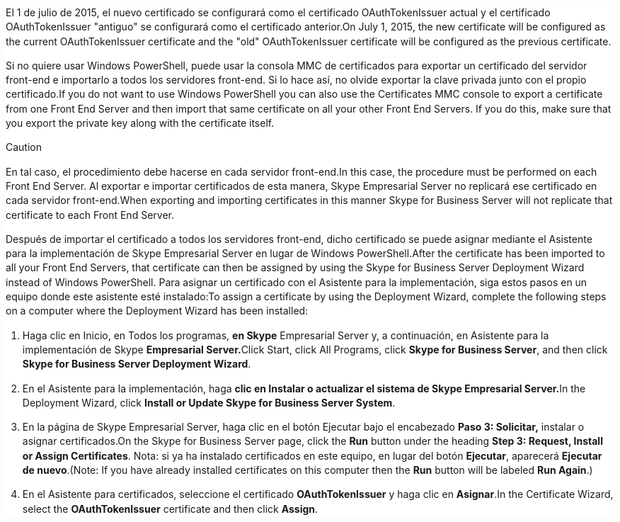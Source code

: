 <span data-ttu-id="16ac7-124">El 1 de julio de 2015, el nuevo certificado se configurará como el certificado OAuthTokenIssuer actual y el certificado OAuthTokenIssuer "antiguo" se configurará como el certificado anterior.</span><span class="sxs-lookup"><span data-stu-id="16ac7-124">On July 1, 2015, the new certificate will be configured as the current OAuthTokenIssuer certificate and the "old" OAuthTokenIssuer certificate will be configured as the previous certificate.</span></span>
  
<span data-ttu-id="16ac7-p108">Si no quiere usar Windows PowerShell, puede usar la consola MMC de certificados para exportar un certificado del servidor front-end e importarlo a todos los servidores front-end. Si lo hace así, no olvide exportar la clave privada junto con el propio certificado.</span><span class="sxs-lookup"><span data-stu-id="16ac7-p108">If you do not want to use Windows PowerShell you can also use the Certificates MMC console to export a certificate from one Front End Server and then import that same certificate on all your other Front End Servers. If you do this, make sure that you export the private key along with the certificate itself.</span></span>
  
> [!CAUTION]
> <span data-ttu-id="16ac7-127">En tal caso, el procedimiento debe hacerse en cada servidor front-end.</span><span class="sxs-lookup"><span data-stu-id="16ac7-127">In this case, the procedure must be performed on each Front End Server.</span></span> <span data-ttu-id="16ac7-128">Al exportar e importar certificados de esta manera, Skype Empresarial Server no replicará ese certificado en cada servidor front-end.</span><span class="sxs-lookup"><span data-stu-id="16ac7-128">When exporting and importing certificates in this manner Skype for Business Server will not replicate that certificate to each Front End Server.</span></span> 
  
<span data-ttu-id="16ac7-129">Después de importar el certificado a todos los servidores front-end, dicho certificado se puede asignar mediante el Asistente para la implementación de Skype Empresarial Server en lugar de Windows PowerShell.</span><span class="sxs-lookup"><span data-stu-id="16ac7-129">After the certificate has been imported to all your Front End Servers, that certificate can then be assigned by using the Skype for Business Server Deployment Wizard instead of Windows PowerShell.</span></span> <span data-ttu-id="16ac7-130">Para asignar un certificado con el Asistente para la implementación, siga estos pasos en un equipo donde este asistente esté instalado:</span><span class="sxs-lookup"><span data-stu-id="16ac7-130">To assign a certificate by using the Deployment Wizard, complete the following steps on a computer where the Deployment Wizard has been installed:</span></span>
  
1. <span data-ttu-id="16ac7-131">Haga clic en Inicio, en Todos los programas, **en Skype** Empresarial Server y, a continuación, en Asistente para la implementación de Skype **Empresarial Server.**</span><span class="sxs-lookup"><span data-stu-id="16ac7-131">Click Start, click All Programs, click **Skype for Business Server**, and then click **Skype for Business Server Deployment Wizard**.</span></span>
    
2. <span data-ttu-id="16ac7-132">En el Asistente para la implementación, haga **clic en Instalar o actualizar el sistema de Skype Empresarial Server.**</span><span class="sxs-lookup"><span data-stu-id="16ac7-132">In the Deployment Wizard, click **Install or Update Skype for Business Server System**.</span></span>
    
3. <span data-ttu-id="16ac7-133">En la página de Skype  Empresarial Server, haga clic en el botón Ejecutar bajo el encabezado **Paso 3: Solicitar,** instalar o asignar certificados.</span><span class="sxs-lookup"><span data-stu-id="16ac7-133">On the Skype for Business Server page, click the **Run** button under the heading **Step 3: Request, Install or Assign Certificates**.</span></span> <span data-ttu-id="16ac7-134">Nota: si ya ha instalado certificados en este equipo, en lugar del botón **Ejecutar**, aparecerá **Ejecutar de nuevo**.</span><span class="sxs-lookup"><span data-stu-id="16ac7-134">(Note: If you have already installed certificates on this computer then the **Run** button will be labeled **Run Again**.)</span></span>
    
4. <span data-ttu-id="16ac7-135">En el Asistente para certificados, seleccione el certificado **OAuthTokenIssuer** y haga clic en **Asignar**.</span><span class="sxs-lookup"><span data-stu-id="16ac7-135">In the Certificate Wizard, select the **OAuthTokenIssuer** certificate and then click **Assign**.</span></span>
    
